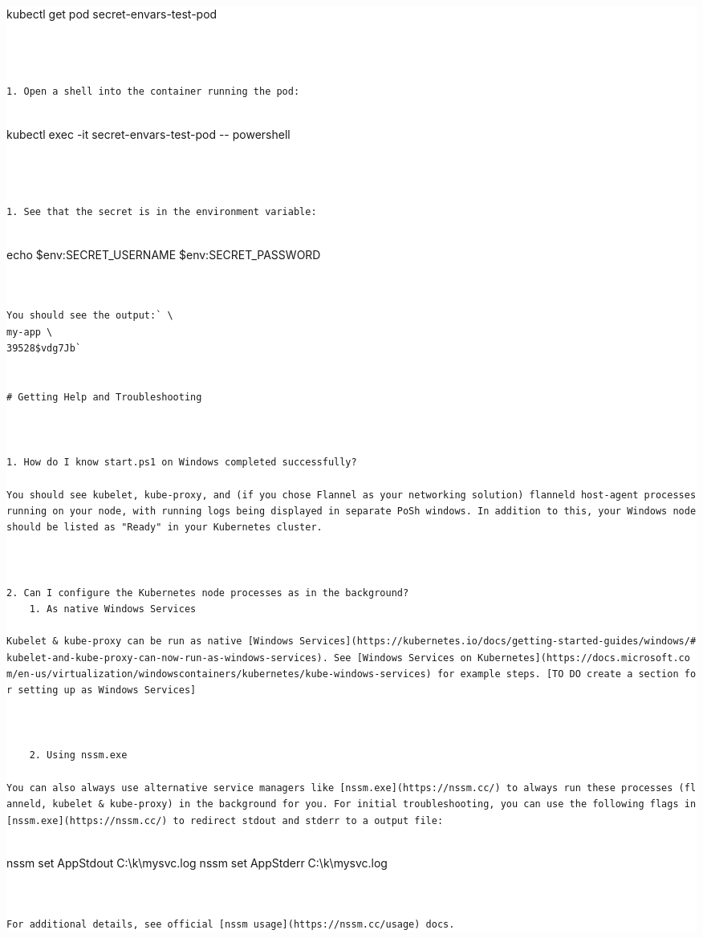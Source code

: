 kubectl get pod secret-envars-test-pod

```



1. Open a shell into the container running the pod:


```
kubectl exec -it secret-envars-test-pod -- powershell

```



1. See that the secret is in the environment variable:


```
echo $env:SECRET_USERNAME $env:SECRET_PASSWORD
```


You should see the output:` \
my-app \
39528$vdg7Jb`


# ​Getting Help and Troubleshooting



1. How do I know start.ps1 on Windows completed successfully?

You should see kubelet, kube-proxy, and (if you chose Flannel as your networking solution) flanneld host-agent processes running on your node, with running logs being displayed in separate PoSh windows. In addition to this, your Windows node should be listed as "Ready" in your Kubernetes cluster.



2. Can I configure the Kubernetes node processes as in the background?
    1. As native Windows Services

Kubelet & kube-proxy can be run as native [Windows Services](https://kubernetes.io/docs/getting-started-guides/windows/#kubelet-and-kube-proxy-can-now-run-as-windows-services). See [Windows Services on Kubernetes](https://docs.microsoft.com/en-us/virtualization/windowscontainers/kubernetes/kube-windows-services) for example steps. [TO DO create a section for setting up as Windows Services]



    2. Using nssm.exe

You can also always use alternative service managers like [nssm.exe](https://nssm.cc/) to always run these processes (flanneld, kubelet & kube-proxy) in the background for you. For initial troubleshooting, you can use the following flags in [nssm.exe](https://nssm.cc/) to redirect stdout and stderr to a output file:


```
nssm set <Service Name> AppStdout C:\k\mysvc.log
nssm set <Service Name> AppStderr C:\k\mysvc.log
```


For additional details, see official [nssm usage](https://nssm.cc/usage) docs.
```